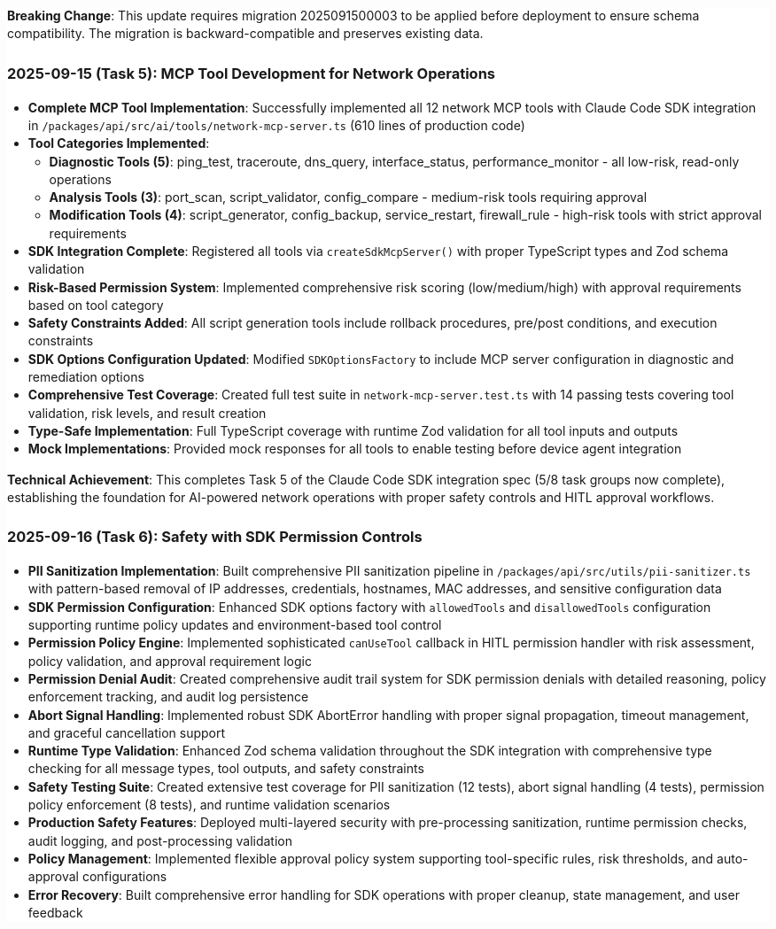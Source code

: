 **Breaking Change**: This update requires migration 2025091500003 to be applied before deployment to ensure schema compatibility. The migration is backward-compatible and preserves existing data.

### 2025-09-15 (Task 5): MCP Tool Development for Network Operations

- **Complete MCP Tool Implementation**: Successfully implemented all 12 network MCP tools with Claude Code SDK integration in `/packages/api/src/ai/tools/network-mcp-server.ts` (610 lines of production code)
- **Tool Categories Implemented**:
  - **Diagnostic Tools (5)**: ping_test, traceroute, dns_query, interface_status, performance_monitor - all low-risk, read-only operations
  - **Analysis Tools (3)**: port_scan, script_validator, config_compare - medium-risk tools requiring approval
  - **Modification Tools (4)**: script_generator, config_backup, service_restart, firewall_rule - high-risk tools with strict approval requirements
- **SDK Integration Complete**: Registered all tools via `createSdkMcpServer()` with proper TypeScript types and Zod schema validation
- **Risk-Based Permission System**: Implemented comprehensive risk scoring (low/medium/high) with approval requirements based on tool category
- **Safety Constraints Added**: All script generation tools include rollback procedures, pre/post conditions, and execution constraints
- **SDK Options Configuration Updated**: Modified `SDKOptionsFactory` to include MCP server configuration in diagnostic and remediation options
- **Comprehensive Test Coverage**: Created full test suite in `network-mcp-server.test.ts` with 14 passing tests covering tool validation, risk levels, and result creation
- **Type-Safe Implementation**: Full TypeScript coverage with runtime Zod validation for all tool inputs and outputs
- **Mock Implementations**: Provided mock responses for all tools to enable testing before device agent integration

**Technical Achievement**: This completes Task 5 of the Claude Code SDK integration spec (5/8 task groups now complete), establishing the foundation for AI-powered network operations with proper safety controls and HITL approval workflows.

### 2025-09-16 (Task 6): Safety with SDK Permission Controls

- **PII Sanitization Implementation**: Built comprehensive PII sanitization pipeline in `/packages/api/src/utils/pii-sanitizer.ts` with pattern-based removal of IP addresses, credentials, hostnames, MAC addresses, and sensitive configuration data
- **SDK Permission Configuration**: Enhanced SDK options factory with `allowedTools` and `disallowedTools` configuration supporting runtime policy updates and environment-based tool control
- **Permission Policy Engine**: Implemented sophisticated `canUseTool` callback in HITL permission handler with risk assessment, policy validation, and approval requirement logic
- **Permission Denial Audit**: Created comprehensive audit trail system for SDK permission denials with detailed reasoning, policy enforcement tracking, and audit log persistence
- **Abort Signal Handling**: Implemented robust SDK AbortError handling with proper signal propagation, timeout management, and graceful cancellation support
- **Runtime Type Validation**: Enhanced Zod schema validation throughout the SDK integration with comprehensive type checking for all message types, tool outputs, and safety constraints
- **Safety Testing Suite**: Created extensive test coverage for PII sanitization (12 tests), abort signal handling (4 tests), permission policy enforcement (8 tests), and runtime validation scenarios
- **Production Safety Features**: Deployed multi-layered security with pre-processing sanitization, runtime permission checks, audit logging, and post-processing validation
- **Policy Management**: Implemented flexible approval policy system supporting tool-specific rules, risk thresholds, and auto-approval configurations
- **Error Recovery**: Built comprehensive error handling for SDK operations with proper cleanup, state management, and user feedback
